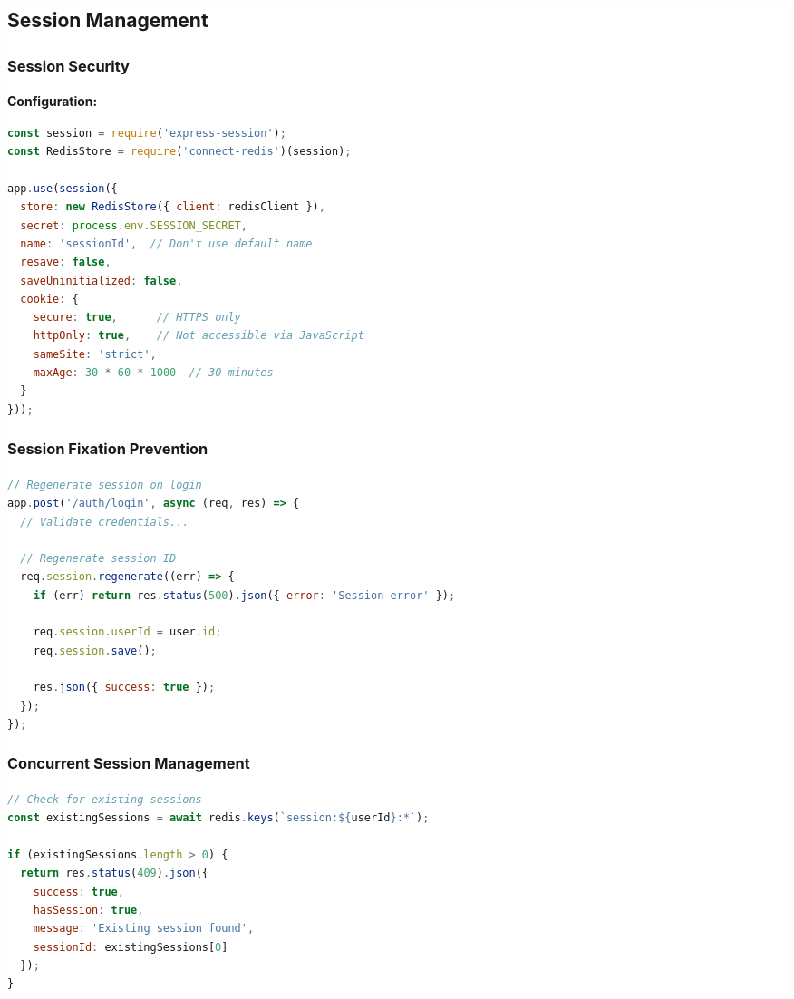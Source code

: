 
## Session Management

### Session Security

**Configuration:**
```javascript
const session = require('express-session');
const RedisStore = require('connect-redis')(session);

app.use(session({
  store: new RedisStore({ client: redisClient }),
  secret: process.env.SESSION_SECRET,
  name: 'sessionId',  // Don't use default name
  resave: false,
  saveUninitialized: false,
  cookie: {
    secure: true,      // HTTPS only
    httpOnly: true,    // Not accessible via JavaScript
    sameSite: 'strict',
    maxAge: 30 * 60 * 1000  // 30 minutes
  }
}));
```

### Session Fixation Prevention

```javascript
// Regenerate session on login
app.post('/auth/login', async (req, res) => {
  // Validate credentials...
  
  // Regenerate session ID
  req.session.regenerate((err) => {
    if (err) return res.status(500).json({ error: 'Session error' });
    
    req.session.userId = user.id;
    req.session.save();
    
    res.json({ success: true });
  });
});
```

### Concurrent Session Management

```javascript
// Check for existing sessions
const existingSessions = await redis.keys(`session:${userId}:*`);

if (existingSessions.length > 0) {
  return res.status(409).json({ 
    success: true,
    hasSession: true,
    message: 'Existing session found',
    sessionId: existingSessions[0]
  });
}
```
